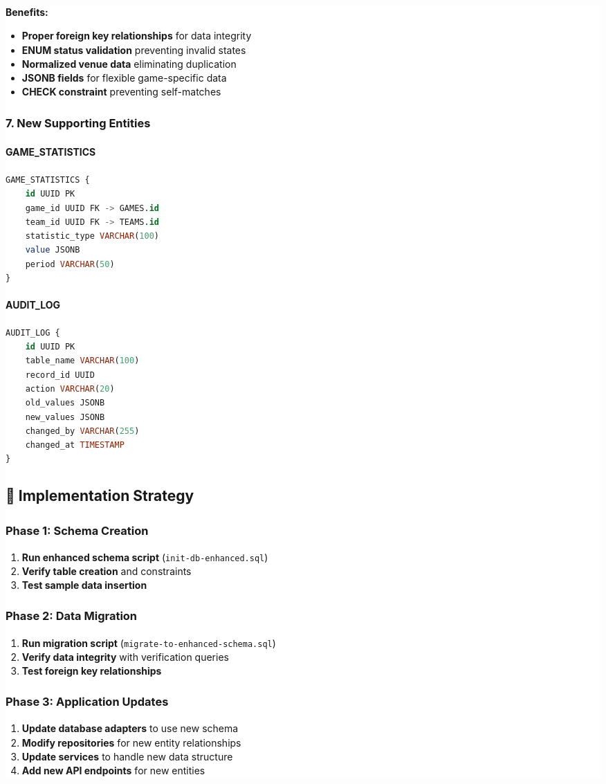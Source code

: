 **Benefits:**
- **Proper foreign key relationships** for data integrity
- **ENUM status validation** preventing invalid states
- **Normalized venue data** eliminating duplication
- **JSONB fields** for flexible game-specific data
- **CHECK constraint** preventing self-matches

### **7. New Supporting Entities**

#### **GAME_STATISTICS**
```sql
GAME_STATISTICS {
    id UUID PK
    game_id UUID FK -> GAMES.id
    team_id UUID FK -> TEAMS.id
    statistic_type VARCHAR(100)
    value JSONB
    period VARCHAR(50)
}
```

#### **AUDIT_LOG**
```sql
AUDIT_LOG {
    id UUID PK
    table_name VARCHAR(100)
    record_id UUID
    action VARCHAR(20)
    old_values JSONB
    new_values JSONB
    changed_by VARCHAR(255)
    changed_at TIMESTAMP
}
```

## 🔧 **Implementation Strategy**

### **Phase 1: Schema Creation**
1. **Run enhanced schema script** (`init-db-enhanced.sql`)
2. **Verify table creation** and constraints
3. **Test sample data insertion**

### **Phase 2: Data Migration**
1. **Run migration script** (`migrate-to-enhanced-schema.sql`)
2. **Verify data integrity** with verification queries
3. **Test foreign key relationships**

### **Phase 3: Application Updates**
1. **Update database adapters** to use new schema
2. **Modify repositories** for new entity relationships
3. **Update services** to handle new data structure
4. **Add new API endpoints** for new entities
